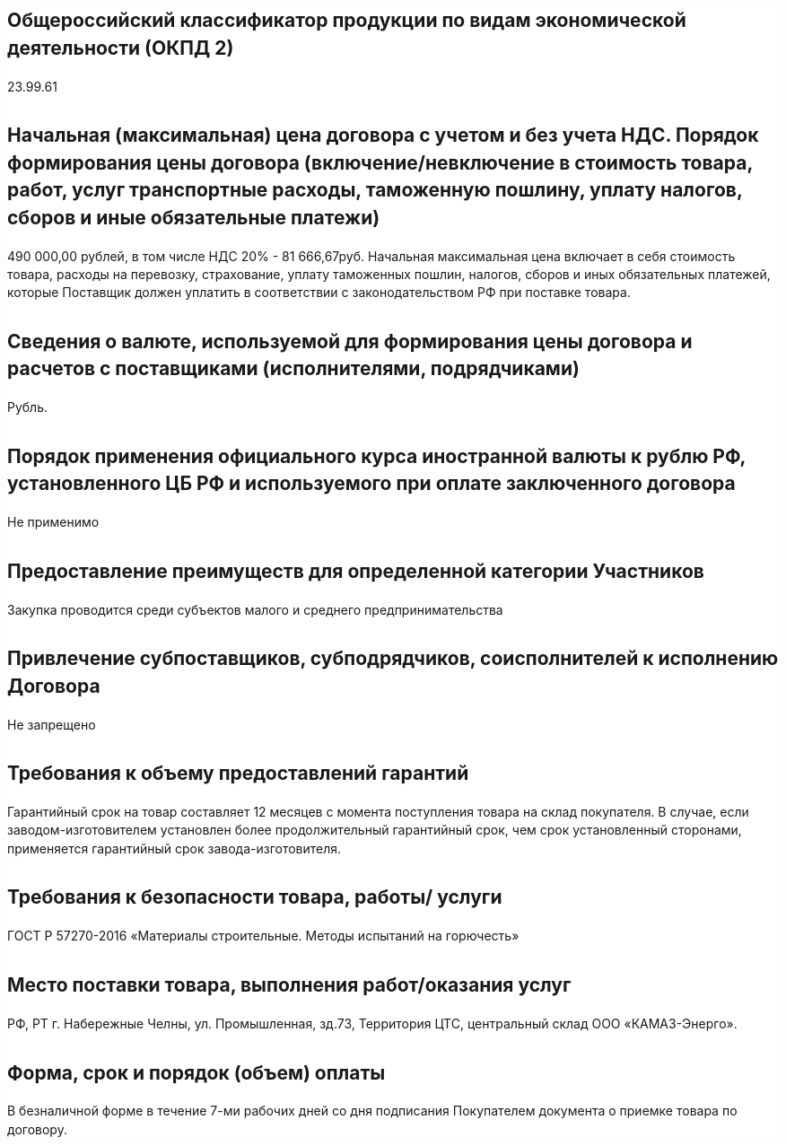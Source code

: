## Общероссийский классификатор продукции по видам экономической деятельности (ОКПД 2)
23.99.61

## Начальная (максимальная) цена договора с учетом и без учета НДС. Порядок формирования цены договора (включение/невключение в стоимость товара, работ, услуг транспортные расходы, таможенную пошлину, уплату налогов, сборов и иные обязательные платежи)
490 000,00 рублей, в том числе НДС 20% - 81 666,67руб.
Начальная максимальная цена включает в себя стоимость товара, расходы на перевозку, страхование, уплату таможенных пошлин, налогов, сборов и иных обязательных платежей, которые Поставщик должен уплатить в соответствии с законодательством РФ при поставке товара.

## Сведения о валюте, используемой для формирования цены договора и расчетов с поставщиками (исполнителями, подрядчиками)
Рубль.

## Порядок применения официального курса иностранной валюты к рублю РФ, установленного ЦБ РФ и используемого при оплате заключенного договора
Не применимо

## Предоставление преимуществ для определенной категории Участников
Закупка проводится среди субъектов малого и среднего предпринимательства

## Привлечение субпоставщиков, субподрядчиков, соисполнителей к исполнению Договора
Не запрещено

## Требования к объему предоставлений гарантий
Гарантийный срок на товар составляет 12 месяцев с момента поступления товара на склад покупателя. В случае, если заводом-изготовителем установлен более продолжительный гарантийный срок, чем срок установленный сторонами, применяется гарантийный срок завода-изготовителя.

## Требования к безопасности товара, работы/ услуги
ГОСТ Р 57270-2016 «Материалы строительные. Методы испытаний на горючесть»

## Место поставки товара, выполнения работ/оказания услуг
РФ, РТ г. Набережные Челны, ул. Промышленная, зд.73, Территория ЦТС, центральный склад ООО «КАМАЗ-Энерго».

## Форма, срок и порядок (объем) оплаты
В безналичной форме в течение 7-ми рабочих дней со дня подписания Покупателем документа о приемке товара по договору.
